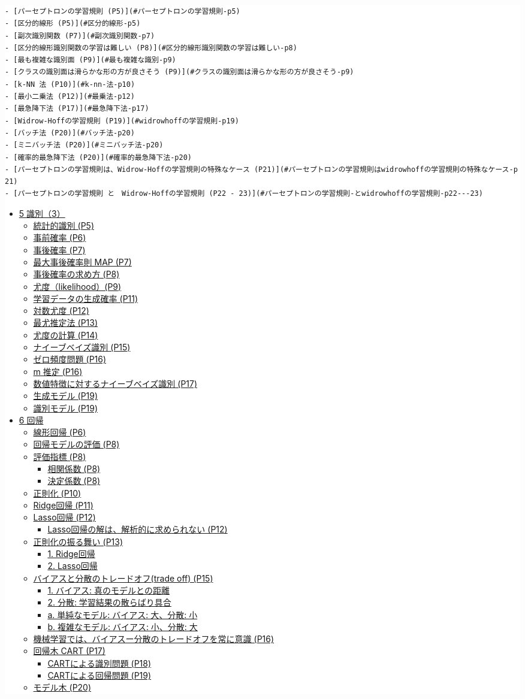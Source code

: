     - [パーセプトロンの学習規則 (P5)](#パーセプトロンの学習規則-p5)
    - [区分的線形 (P5)](#区分的線形-p5)
    - [副次識別関数 (P7)](#副次識別関数-p7)
    - [区分的線形識別関数の学習は難しい (P8)](#区分的線形識別関数の学習は難しい-p8)
    - [最も複雑な識別⾯ (P9)](#最も複雑な識別-p9)
    - [クラスの識別面は滑らかな形の方が良さそう (P9)](#クラスの識別面は滑らかな形の方が良さそう-p9)
    - [k-NN 法 (P10)](#k-nn-法-p10)
    - [最⼩⼆乗法 (P12)](#最乗法-p12)
    - [最急降下法 (P17)](#最急降下法-p17)
    - [Widrow‐Hoffの学習規則 (P19)](#widrowhoffの学習規則-p19)
    - [バッチ法 (P20)](#バッチ法-p20)
    - [ミニバッチ法 (P20)](#ミニバッチ法-p20)
    - [確率的最急降下法 (P20)](#確率的最急降下法-p20)
    - [パーセプトロンの学習規則は、Widrow‐Hoffの学習規則の特殊なケース (P21)](#パーセプトロンの学習規則はwidrowhoffの学習規則の特殊なケース-p21)
    - [パーセプトロンの学習規則 と　Widrow‐Hoffの学習規則 (P22 - 23)](#パーセプトロンの学習規則-とwidrowhoffの学習規則-p22---23)
  - [5 識別（3）](#5-識別3)
    - [統計的識別 (P5)](#統計的識別-p5)
    - [事前確率 (P6)](#事前確率-p6)
    - [事後確率 (P7)](#事後確率-p7)
    - [最⼤事後確率則 MAP (P7)](#最事後確率則-map-p7)
    - [事後確率の求め⽅ (P8)](#事後確率の求め-p8)
    - [尤度（likelihood）(P9)](#尤度likelihoodp9)
    - [学習データの⽣成確率 (P11)](#学習データの成確率-p11)
    - [対数尤度 (P12)](#対数尤度-p12)
    - [最尤推定法 (P13)](#最尤推定法-p13)
    - [尤度の計算 (P14)](#尤度の計算-p14)
    - [ナイーブベイズ識別 (P15)](#ナイーブベイズ識別-p15)
    - [ゼロ頻度問題 (P16)](#ゼロ頻度問題-p16)
    - [m 推定 (P16)](#m-推定-p16)
    - [数値特徴に対するナイーブベイズ識別 (P17)](#数値特徴に対するナイーブベイズ識別-p17)
    - [⽣成モデル (P19)](#成モデル-p19)
    - [識別モデル (P19)](#識別モデル-p19)
  - [6 回帰](#6-回帰)
    - [線形回帰 (P6)](#線形回帰-p6)
    - [回帰モデルの評価 (P8)](#回帰モデルの評価-p8)
    - [評価指標 (P8)](#評価指標-p8)
      - [相関係数 (P8)](#相関係数-p8)
      - [決定係数 (P8)](#決定係数-p8)
    - [正則化 (P10)](#正則化-p10)
    - [Ridge回帰 (P11)](#ridge回帰-p11)
    - [Lasso回帰 (P12)](#lasso回帰-p12)
      - [Lasso回帰の解は、解析的に求められない (P12)](#lasso回帰の解は解析的に求められない-p12)
    - [正則化の振る舞い (P13)](#正則化の振る舞い-p13)
      - [1. Ridge回帰](#1-ridge回帰)
      - [2. Lasso回帰](#2-lasso回帰)
    - [バイアスと分散のトレードオフ(trade off) (P15)](#バイアスと分散のトレードオフtrade-off-p15)
      - [1. バイアス: 真のモデルとの距離](#1-バイアス-真のモデルとの距離)
      - [2. 分散: 学習結果の散らばり具合](#2-分散-学習結果の散らばり具合)
      - [a. 単純なモデル: バイアス: ⼤、分散: ⼩](#a-単純なモデル-バイアス-分散-)
      - [b. 複雑なモデル: バイアス: ⼩、分散: ⼤](#b-複雑なモデル-バイアス-分散-)
    - [機械学習では、バイアスー分散のトレードオフを常に意識 (P16)](#機械学習ではバイアスー分散のトレードオフを常に意識-p16)
    - [回帰木 CART (P17)](#回帰木-cart-p17)
      - [CARTによる識別問題 (P18)](#cartによる識別問題-p18)
      - [CARTによる回帰問題 (P19)](#cartによる回帰問題-p19)
    - [モデル⽊ (P20)](#モデル-p20)
